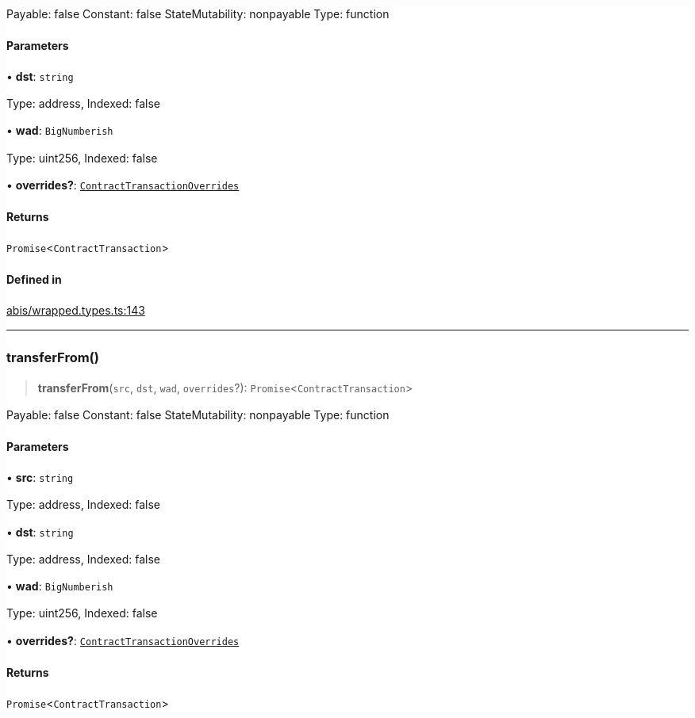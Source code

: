 Payable: false
Constant: false
StateMutability: nonpayable
Type: function

#### Parameters

• **dst**: `string`

Type: address, Indexed: false

• **wad**: `BigNumberish`

Type: uint256, Indexed: false

• **overrides?**: [`ContractTransactionOverrides`](../../../type-aliases/ContractTransactionOverrides.md)

#### Returns

`Promise`\<`ContractTransaction`\>

#### Defined in

[abis/wrapped.types.ts:143](https://github.com/niZmosis/ethereum-multicall/blob/2a2d077a99c23b464a4e40dd6375d06ce98594bd/packages/types/src/abis/wrapped.types.ts#L143)

***

### transferFrom()

> **transferFrom**(`src`, `dst`, `wad`, `overrides`?): `Promise`\<`ContractTransaction`\>

Payable: false
Constant: false
StateMutability: nonpayable
Type: function

#### Parameters

• **src**: `string`

Type: address, Indexed: false

• **dst**: `string`

Type: address, Indexed: false

• **wad**: `BigNumberish`

Type: uint256, Indexed: false

• **overrides?**: [`ContractTransactionOverrides`](../../../type-aliases/ContractTransactionOverrides.md)

#### Returns

`Promise`\<`ContractTransaction`\>
